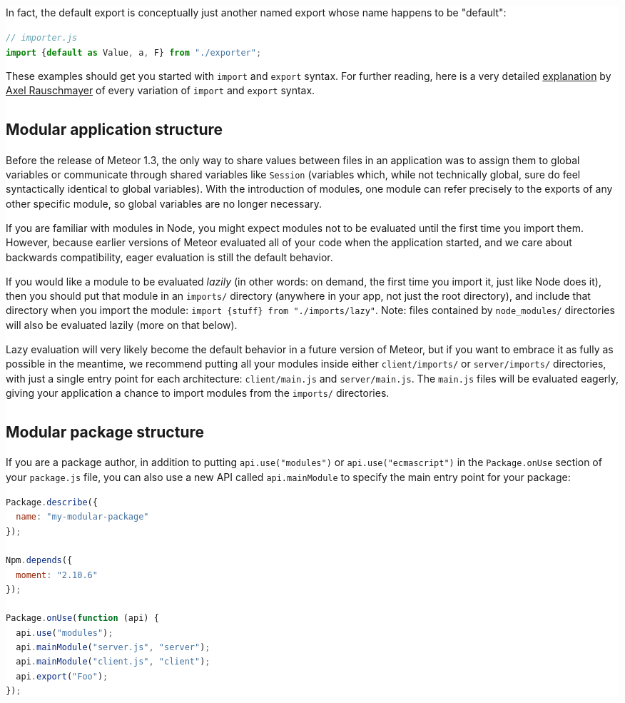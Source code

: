 In fact, the default export is conceptually just another named export whose name happens to be "default":

```js
// importer.js
import {default as Value, a, F} from "./exporter";
```

These examples should get you started with `import` and `export` syntax. For further reading, here is a very detailed [explanation](http://www.2ality.com/2014/09/es6-modules-final.html) by [Axel Rauschmayer](https://twitter.com/rauschma) of every variation of `import` and `export` syntax.

## Modular application structure

Before the release of Meteor 1.3, the only way to share values between files in an application was to assign them to global variables or communicate through shared variables like `Session` (variables which, while not technically global, sure do feel syntactically identical to global variables). With the introduction of modules, one module can refer precisely to the exports of any other specific module, so global variables are no longer necessary.

If you are familiar with modules in Node, you might expect modules not to be evaluated until the first time you import them. However, because earlier versions of Meteor evaluated all of your code when the application started, and we care about backwards compatibility, eager evaluation is still the default behavior.

If you would like a module to be evaluated *lazily* (in other words: on demand, the first time you import it, just like Node does it), then you should put that module in an `imports/` directory (anywhere in your app, not just the root directory), and include that directory when you import the module: `import {stuff} from "./imports/lazy"`. Note: files contained by `node_modules/` directories will also be evaluated lazily (more on that below).

Lazy evaluation will very likely become the default behavior in a future version of Meteor, but if you want to embrace it as fully as possible in the meantime, we recommend putting all your modules inside either `client/imports/` or `server/imports/` directories, with just a single entry point for each architecture: `client/main.js` and `server/main.js`. The `main.js` files will be evaluated eagerly, giving your application a chance to import modules from the `imports/` directories.

## Modular package structure

If you are a package author, in addition to putting `api.use("modules")` or `api.use("ecmascript")` in the `Package.onUse` section of your `package.js` file, you can also use a new API called `api.mainModule` to specify the main entry point for your package:

```js
Package.describe({
  name: "my-modular-package"
});

Npm.depends({
  moment: "2.10.6"
});

Package.onUse(function (api) {
  api.use("modules");
  api.mainModule("server.js", "server");
  api.mainModule("client.js", "client");
  api.export("Foo");
});
```

